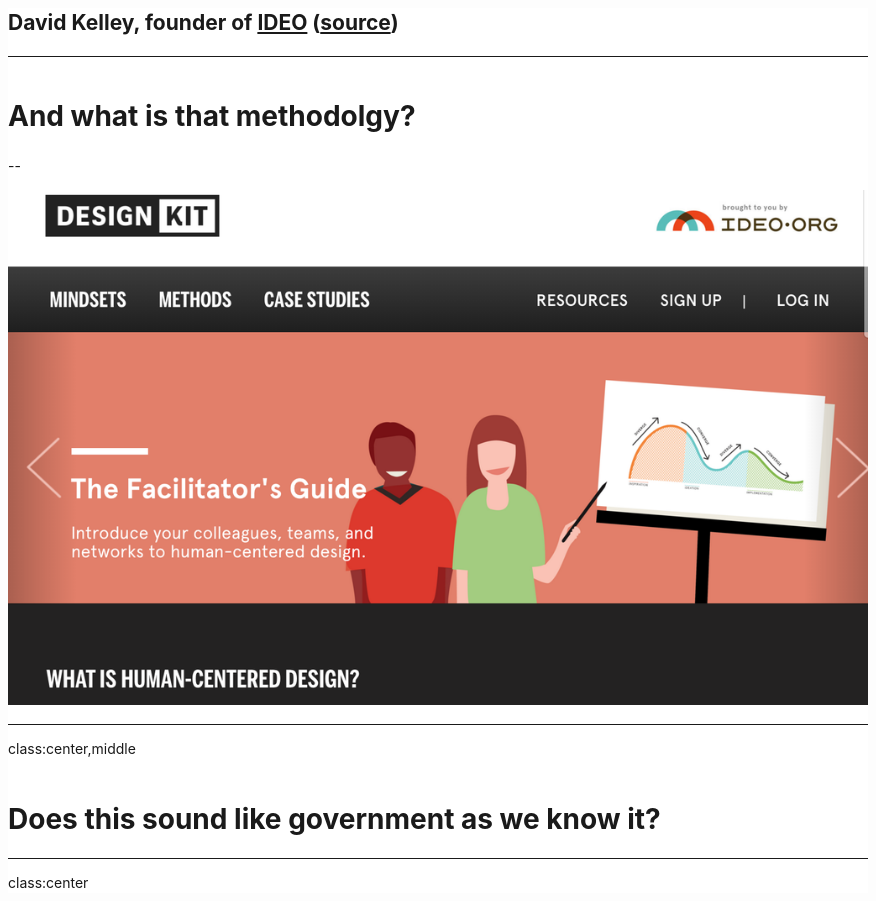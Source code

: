 ## David Kelley, founder of [IDEO](https://www.ideo.com/) ([source](http://www.fastcompany.com/1139331/ideos-david-kelley-design-thinking))

---

# And what is that methodolgy?
--

[![img-full](images/design_kit.png)](http://www.designkit.org/)

---

class:center,middle
# Does this sound like government as we know it?

---

class:center